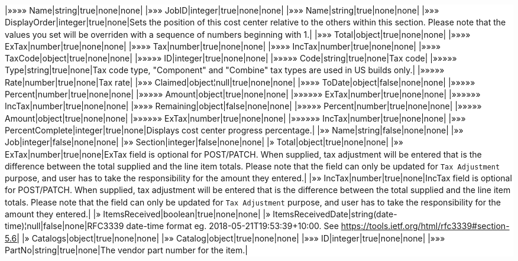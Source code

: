 |»»»» Name|string|true|none|none|
|»»» JobID|integer|true|none|none|
|»»» Name|string|true|none|none|
|»»» DisplayOrder|integer|true|none|Sets the position of this cost center relative to the others within this section. Please note that the values you set will be overriden with a sequence of numbers beginning with 1.|
|»»» Total|object|true|none|none|
|»»»» ExTax|number|true|none|none|
|»»»» Tax|number|true|none|none|
|»»»» IncTax|number|true|none|none|
|»»»» TaxCode|object|true|none|none|
|»»»»» ID|integer|true|none|none|
|»»»»» Code|string|true|none|Tax code|
|»»»»» Type|string|true|none|Tax code type, "Component" and "Combine" tax types are used in US builds only.|
|»»»»» Rate|number|true|none|Tax rate|
|»»» Claimed|object¦null|true|none|none|
|»»»» ToDate|object|false|none|none|
|»»»»» Percent|number|true|none|none|
|»»»»» Amount|object|true|none|none|
|»»»»»» ExTax|number|true|none|none|
|»»»»»» IncTax|number|true|none|none|
|»»»» Remaining|object|false|none|none|
|»»»»» Percent|number|true|none|none|
|»»»»» Amount|object|true|none|none|
|»»»»»» ExTax|number|true|none|none|
|»»»»»» IncTax|number|true|none|none|
|»»» PercentComplete|integer|true|none|Displays cost center progress percentage.|
|»» Name|string|false|none|none|
|»» Job|integer|false|none|none|
|»» Section|integer|false|none|none|
|» Total|object|true|none|none|
|»» ExTax|number|true|none|ExTax field is optional for POST/PATCH. When supplied, tax adjustment will be entered that is the difference between the total supplied and the line item totals. Please note that the field can only be updated for `Tax Adjustment` purpose, and user has to take the responsibility for the amount they entered.|
|»» IncTax|number|true|none|IncTax field is optional for POST/PATCH. When supplied, tax adjustment will be entered that is the difference between the total supplied and the line item totals. Please note that the field can only be updated for `Tax Adjustment` purpose, and user has to take the responsibility for the amount they entered.|
|» ItemsReceived|boolean|true|none|none|
|» ItemsReceivedDate|string(date-time)¦null|false|none|RFC3339 date-time format eg. 2018-05-21T19:53:39+10:00. See https://tools.ietf.org/html/rfc3339#section-5.6|
|» Catalogs|object|true|none|none|
|»» Catalog|object|true|none|none|
|»»» ID|integer|true|none|none|
|»»» PartNo|string|true|none|The vendor part number for the item.|